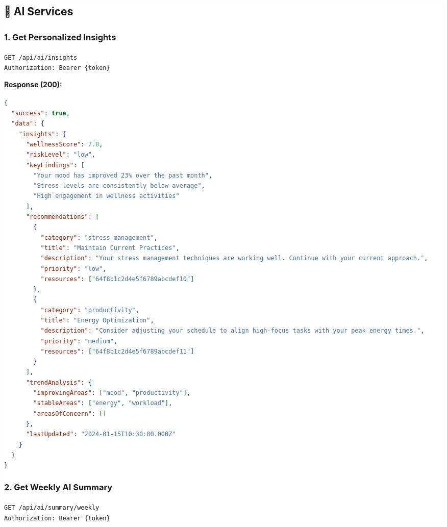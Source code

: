 
## 🤖 AI Services

### 1. Get Personalized Insights
```http
GET /api/ai/insights
Authorization: Bearer {token}
```

**Response (200):**
```json
{
  "success": true,
  "data": {
    "insights": {
      "wellnessScore": 7.8,
      "riskLevel": "low",
      "keyFindings": [
        "Your mood has improved 23% over the past month",
        "Stress levels are consistently below average",
        "High engagement in wellness activities"
      ],
      "recommendations": [
        {
          "category": "stress_management",
          "title": "Maintain Current Practices",
          "description": "Your stress management techniques are working well. Continue with your current approach.",
          "priority": "low",
          "resources": ["64f8b1c2d4e5f6789abcdef10"]
        },
        {
          "category": "productivity",
          "title": "Energy Optimization",
          "description": "Consider adjusting your schedule to align high-focus tasks with your peak energy times.",
          "priority": "medium",
          "resources": ["64f8b1c2d4e5f6789abcdef11"]
        }
      ],
      "trendAnalysis": {
        "improvingAreas": ["mood", "productivity"],
        "stableAreas": ["energy", "workload"],
        "areasOfConcern": []
      },
      "lastUpdated": "2024-01-15T10:30:00.000Z"
    }
  }
}
```

### 2. Get Weekly AI Summary
```http
GET /api/ai/summary/weekly
Authorization: Bearer {token}
```
